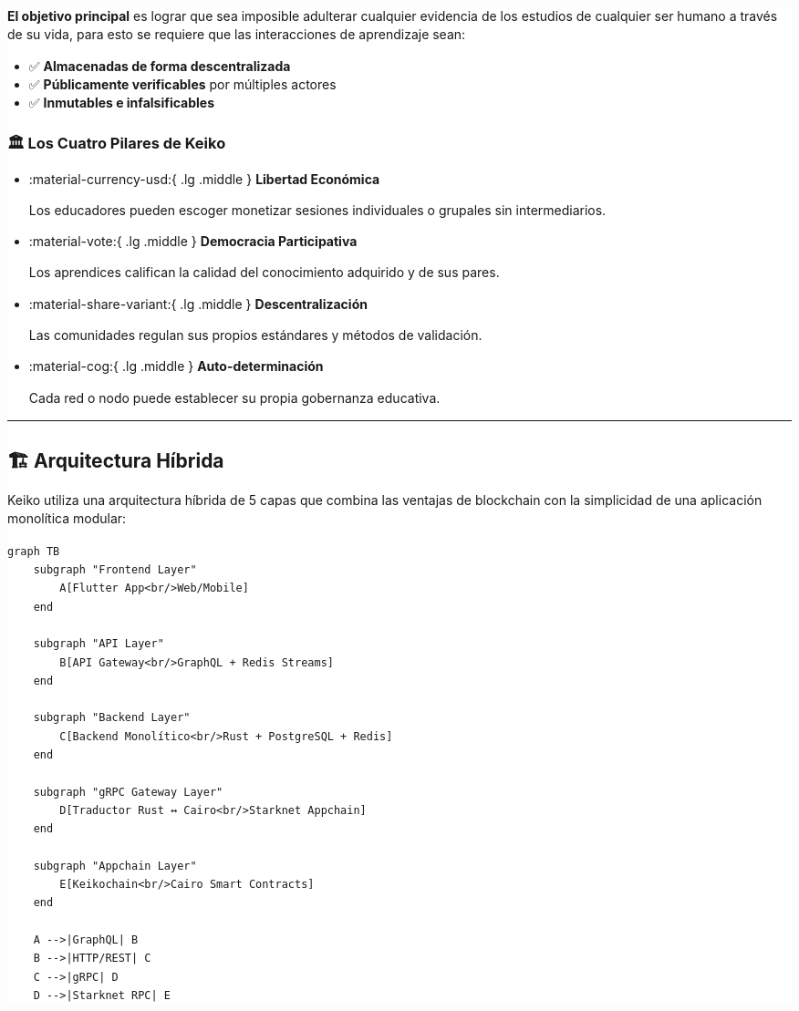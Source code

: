 **El objetivo principal** es lograr que sea imposible adulterar cualquier evidencia de los estudios de cualquier ser humano a través de su vida, para esto se requiere que las interacciones de aprendizaje sean:

- ✅ **Almacenadas de forma descentralizada**
- ✅ **Públicamente verificables** por múltiples actores
- ✅ **Inmutables e infalsificables**

### 🏛️ Los Cuatro Pilares de Keiko

<div class="grid cards" markdown>

-   :material-currency-usd:{ .lg .middle } **Libertad Económica**

    Los educadores pueden escoger monetizar sesiones individuales o grupales sin intermediarios.

-   :material-vote:{ .lg .middle } **Democracia Participativa**

    Los aprendices califican la calidad del conocimiento adquirido y de sus pares.

-   :material-share-variant:{ .lg .middle } **Descentralización**

    Las comunidades regulan sus propios estándares y métodos de validación.

-   :material-cog:{ .lg .middle } **Auto-determinación**

    Cada red o nodo puede establecer su propia gobernanza educativa.

</div>

---

## 🏗️ Arquitectura Híbrida

Keiko utiliza una arquitectura híbrida de 5 capas que combina las ventajas de blockchain con la simplicidad de una aplicación monolítica modular:

```mermaid
graph TB
    subgraph "Frontend Layer"
        A[Flutter App<br/>Web/Mobile]
    end
    
    subgraph "API Layer"
        B[API Gateway<br/>GraphQL + Redis Streams]
    end
    
    subgraph "Backend Layer"
        C[Backend Monolítico<br/>Rust + PostgreSQL + Redis]
    end
    
    subgraph "gRPC Gateway Layer"
        D[Traductor Rust ↔ Cairo<br/>Starknet Appchain]
    end
    
    subgraph "Appchain Layer"
        E[Keikochain<br/>Cairo Smart Contracts]
    end
    
    A -->|GraphQL| B
    B -->|HTTP/REST| C
    C -->|gRPC| D
    D -->|Starknet RPC| E
```
